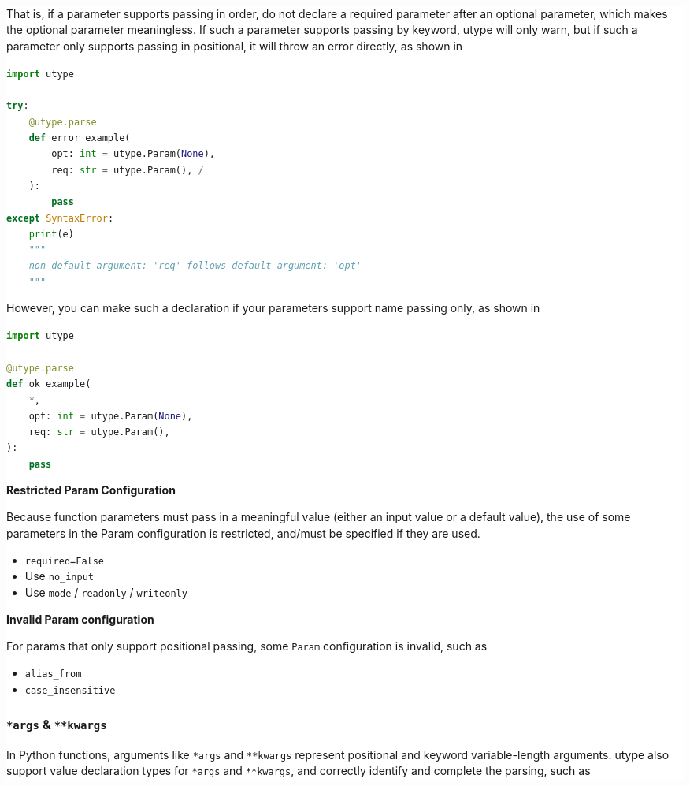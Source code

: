 That is, if a parameter supports passing in order, do not declare a required parameter after an optional parameter, which makes the optional parameter meaningless. If such a parameter supports passing by keyword, utype will only warn, but if such a parameter only supports passing in positional, it will throw an error directly, as shown in
```python
import utype

try:
	@utype.parse
	def error_example(
		opt: int = utype.Param(None), 
		req: str = utype.Param(), /
	):
		pass
except SyntaxError:
	print(e)
	"""
	non-default argument: 'req' follows default argument: 'opt'
	"""
```

However, you can make such a declaration if your parameters support name passing only, as shown in
```python
import utype

@utype.parse
def ok_example(
	*,
	opt: int = utype.Param(None), 
	req: str = utype.Param(),
):
	pass
```


**Restricted Param Configuration**

Because function parameters must pass in a meaningful value (either an input value or a default value), the use of some parameters in the Param configuration is restricted, and/must be specified if they are used.

* `required=False`
* Use `no_input`
* Use `mode` / `readonly` / `writeonly`

**Invalid Param configuration**

For params that only support positional passing, some `Param` configuration is invalid, such as

* `alias_from`
* `case_insensitive`

###  `*args` & `**kwargs`

In Python functions, arguments like `*args` and `**kwargs` represent positional and keyword variable-length arguments. utype also support value declaration types for `*args` and `**kwargs`, and correctly identify and complete the parsing, such as
